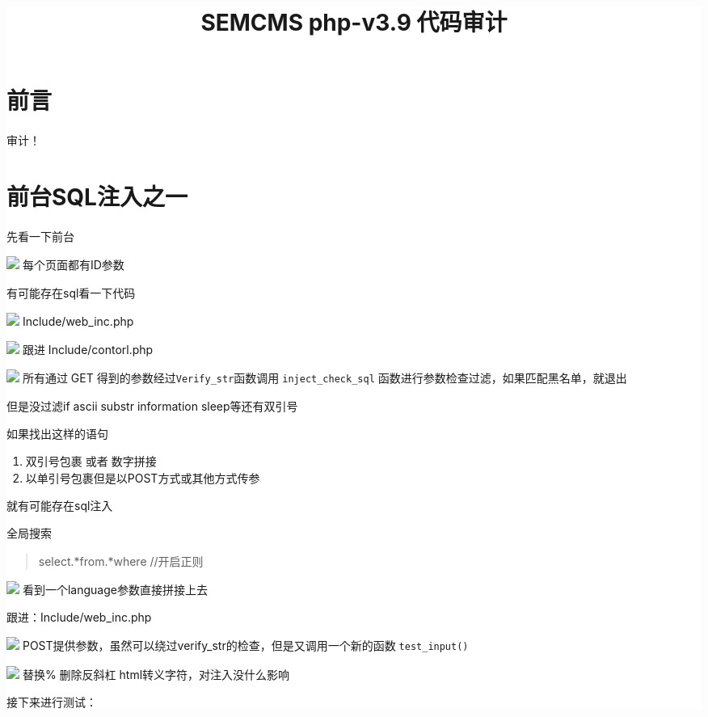 ﻿---
title: SEMCMS php-v3.9 代码审计
categories: PHP代码审计
---
# 前言
审计！

# 前台SQL注入之一
先看一下前台

![](https://img-blog.csdnimg.cn/9adee2b2938949abac2f264a55fc64bc.png?x-oss-process=image/watermark,type_ZmFuZ3poZW5naGVpdGk,shadow_10,text_aHR0cHM6Ly9ibG9nLmNzZG4ubmV0L3FxXzUzMjYzNzg5,size_16,color_FFFFFF,t_70#pic_center)
每个页面都有ID参数



有可能存在sql看一下代码

![](https://img-blog.csdnimg.cn/019a80b6f7ba4c38a8ee1b4e5b57f1a1.png?x-oss-process=image/watermark,type_ZmFuZ3poZW5naGVpdGk,shadow_10,text_aHR0cHM6Ly9ibG9nLmNzZG4ubmV0L3FxXzUzMjYzNzg5,size_16,color_FFFFFF,t_70#pic_center)
Include/web_inc.php

![](https://img-blog.csdnimg.cn/6c2bf0e7d10a4b1e8b4f71e25292f0f5.png?x-oss-process=image/watermark,type_ZmFuZ3poZW5naGVpdGk,shadow_10,text_aHR0cHM6Ly9ibG9nLmNzZG4ubmV0L3FxXzUzMjYzNzg5,size_16,color_FFFFFF,t_70#pic_center)
跟进
Include/contorl.php

![](https://img-blog.csdnimg.cn/7d78bf3bb0424d82b6a3b17e17b9fc4f.png?x-oss-process=image/watermark,type_ZmFuZ3poZW5naGVpdGk,shadow_10,text_aHR0cHM6Ly9ibG9nLmNzZG4ubmV0L3FxXzUzMjYzNzg5,size_16,color_FFFFFF,t_70#pic_center)
所有通过 GET 得到的参数经过`Verify_str`函数调用 `inject_check_sql` 函数进行参数检查过滤，如果匹配黑名单，就退出

但是没过滤if ascii substr information sleep等还有双引号

如果找出这样的语句

1.	双引号包裹 或者 数字拼接
2.	以单引号包裹但是以POST方式或其他方式传参

就有可能存在sql注入

全局搜索

>select.*from.*where  //开启正则

![](https://img-blog.csdnimg.cn/68f240d6b7524433b8ba6fdf16c36a96.png?x-oss-process=image/watermark,type_ZmFuZ3poZW5naGVpdGk,shadow_10,text_aHR0cHM6Ly9ibG9nLmNzZG4ubmV0L3FxXzUzMjYzNzg5,size_16,color_FFFFFF,t_70#pic_center)
看到一个language参数直接拼接上去

跟进：Include/web_inc.php

![](https://img-blog.csdnimg.cn/320f988292ad491ca855350926783965.png?x-oss-process=image/watermark,type_ZmFuZ3poZW5naGVpdGk,shadow_10,text_aHR0cHM6Ly9ibG9nLmNzZG4ubmV0L3FxXzUzMjYzNzg5,size_16,color_FFFFFF,t_70#pic_center)
POST提供参数，虽然可以绕过verify_str的检查，但是又调用一个新的函数 `test_input()`

![](https://img-blog.csdnimg.cn/01ab2729fb69471784ebfee5fb93a0c0.png?x-oss-process=image/watermark,type_ZmFuZ3poZW5naGVpdGk,shadow_10,text_aHR0cHM6Ly9ibG9nLmNzZG4ubmV0L3FxXzUzMjYzNzg5,size_16,color_FFFFFF,t_70#pic_center)
替换% 删除反斜杠 html转义字符，对注入没什么影响

接下来进行测试：

